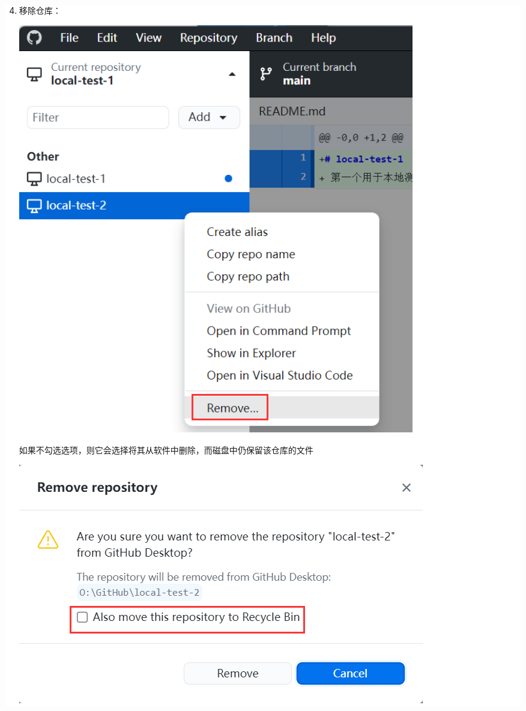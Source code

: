 4. 移除仓库：

   ![image-20231123125336672](.\img\image-20231123125336672.png)

   如果不勾选选项，则它会选择将其从软件中删除，而磁盘中仍保留该仓库的文件

   ![image-20231123125845264](.\img\image-20231123125845264.png)
